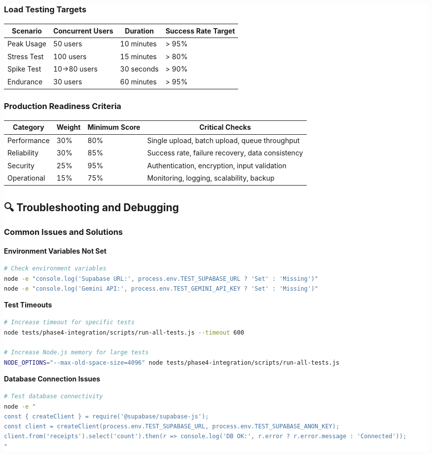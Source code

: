 ### Load Testing Targets

| Scenario | Concurrent Users | Duration | Success Rate Target |
|----------|------------------|----------|-------------------|
| Peak Usage | 50 users | 10 minutes | > 95% |
| Stress Test | 100 users | 15 minutes | > 80% |
| Spike Test | 10→80 users | 30 seconds | > 90% |
| Endurance | 30 users | 60 minutes | > 95% |

### Production Readiness Criteria

| Category | Weight | Minimum Score | Critical Checks |
|----------|--------|---------------|-----------------|
| Performance | 30% | 80% | Single upload, batch upload, queue throughput |
| Reliability | 30% | 85% | Success rate, failure recovery, data consistency |
| Security | 25% | 95% | Authentication, encryption, input validation |
| Operational | 15% | 75% | Monitoring, logging, scalability, backup |

## 🔍 Troubleshooting and Debugging

### Common Issues and Solutions

**Environment Variables Not Set**
```bash
# Check environment variables
node -e "console.log('Supabase URL:', process.env.TEST_SUPABASE_URL ? 'Set' : 'Missing')"
node -e "console.log('Gemini API:', process.env.TEST_GEMINI_API_KEY ? 'Set' : 'Missing')"
```

**Test Timeouts**
```bash
# Increase timeout for specific tests
node tests/phase4-integration/scripts/run-all-tests.js --timeout 600

# Increase Node.js memory for large tests
NODE_OPTIONS="--max-old-space-size=4096" node tests/phase4-integration/scripts/run-all-tests.js
```

**Database Connection Issues**
```bash
# Test database connectivity
node -e "
const { createClient } = require('@supabase/supabase-js');
const client = createClient(process.env.TEST_SUPABASE_URL, process.env.TEST_SUPABASE_ANON_KEY);
client.from('receipts').select('count').then(r => console.log('DB OK:', r.error ? r.error.message : 'Connected'));
"
```
